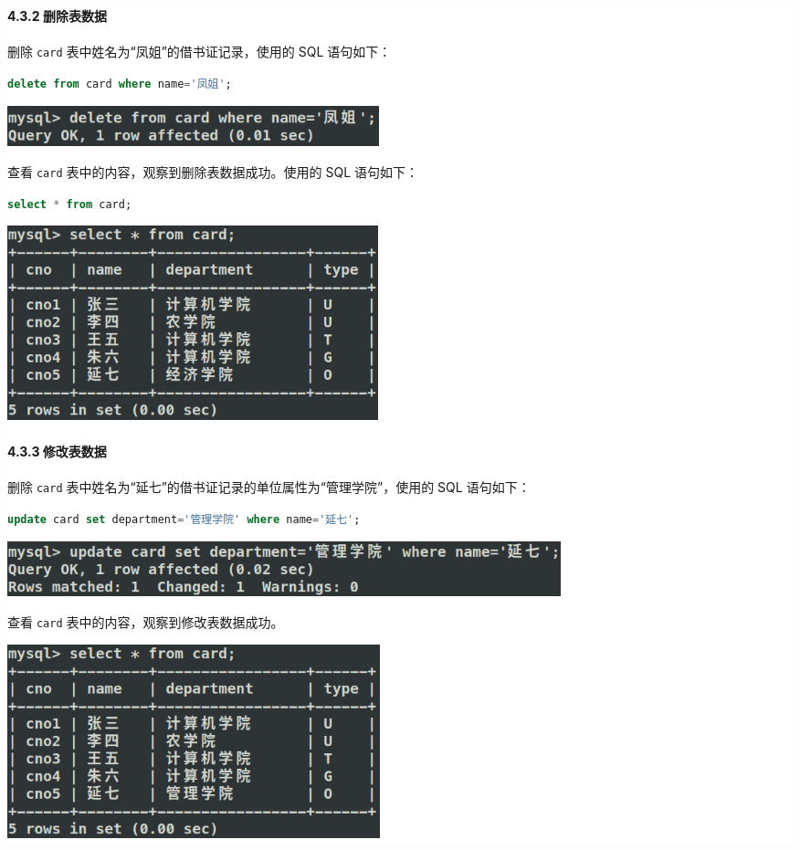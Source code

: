 #### 4.3.2 删除表数据

删除 `card` 表中姓名为“凤姐”的借书证记录，使用的 SQL 语句如下：

```sql
delete from card where name='凤姐';
```

<img src="picture/image-20210502131754667.png" alt="image-20210502131754667" style="zoom:80%;" />

查看 `card` 表中的内容，观察到删除表数据成功。使用的 SQL 语句如下：

```sql
select * from card;
```

<img src="picture/image-20210502131929672.png" alt="image-20210502131929672" style="zoom:80%;" />

#### 4.3.3 修改表数据

删除 `card` 表中姓名为“延七”的借书证记录的单位属性为“管理学院”，使用的 SQL 语句如下：

```sql
update card set department='管理学院' where name='延七';
```

<img src="picture/image-20210502132138308.png" alt="image-20210502132138308" style="zoom:80%;" />

查看 `card` 表中的内容，观察到修改表数据成功。

<img src="picture/image-20210502132332006.png" alt="image-20210502132332006" style="zoom:80%;" />
